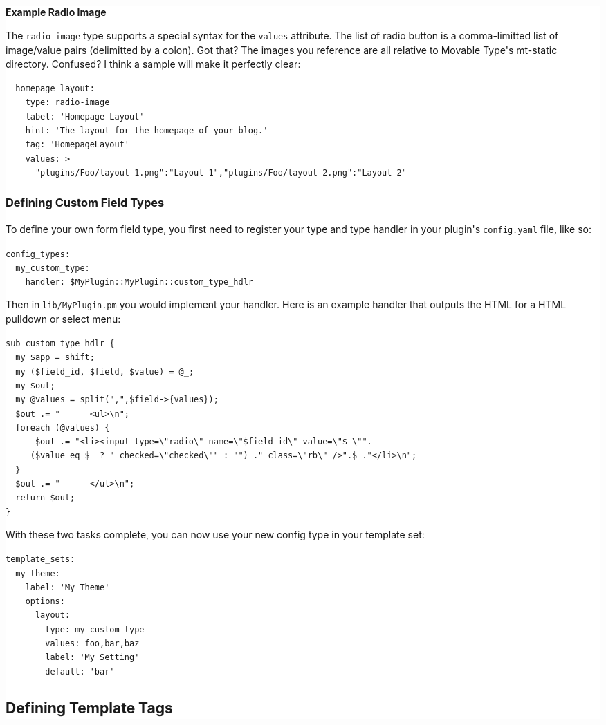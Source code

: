 **Example Radio Image**

The `radio-image` type supports a special syntax for the `values` attribute. 
The list of radio button is a comma-limitted list of image/value pairs (delimitted 
by a colon). Got that? The images you reference are all relative to Movable Type's
mt-static directory. Confused? I think a sample will make it perfectly clear:

      homepage_layout:
        type: radio-image
        label: 'Homepage Layout'
        hint: 'The layout for the homepage of your blog.'
        tag: 'HomepageLayout'
        values: >
          "plugins/Foo/layout-1.png":"Layout 1","plugins/Foo/layout-2.png":"Layout 2"

### Defining Custom Field Types

To define your own form field type, you first need to register your type and 
type handler in your plugin's `config.yaml` file, like so:

    config_types:
      my_custom_type:
        handler: $MyPlugin::MyPlugin::custom_type_hdlr

Then in `lib/MyPlugin.pm` you would implement your handler. Here is an example handler
that outputs the HTML for a HTML pulldown or select menu:

    sub custom_type_hdlr {
      my $app = shift;
      my ($field_id, $field, $value) = @_;
      my $out;
      my @values = split(",",$field->{values});
      $out .= "      <ul>\n";
      foreach (@values) {
          $out .= "<li><input type=\"radio\" name=\"$field_id\" value=\"$_\"".
	     ($value eq $_ ? " checked=\"checked\"" : "") ." class=\"rb\" />".$_."</li>\n";
      }
      $out .= "      </ul>\n";
      return $out;
    }

With these two tasks complete, you can now use your new config type in your template set:

    template_sets:
      my_theme:
        label: 'My Theme'
        options:
          layout:
            type: my_custom_type
            values: foo,bar,baz
            label: 'My Setting'
            default: 'bar'

## Defining Template Tags
